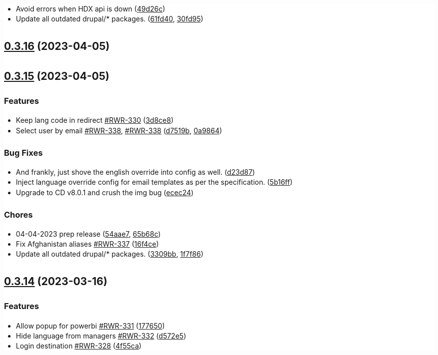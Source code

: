 * Avoid errors when HDX api is down ([49d26c](https://github.com/UN-OCHA/response-site/commit/49d26c48d4497a08bc91e0ffe1d91a1ddfec0ab2))
* Update all outdated drupal/* packages. ([61fd40](https://github.com/UN-OCHA/response-site/commit/61fd40d38eb726914d0b5ccc591d0c30825a4f63), [30fd95](https://github.com/UN-OCHA/response-site/commit/30fd9559ac016415662989a2c259a85938025ddb))

## [0.3.16](https://github.com/UN-OCHA/response-site/compare/v0.3.15...v0.3.16) (2023-04-05)

## [0.3.15](https://github.com/UN-OCHA/response-site/compare/v0.3.14...v0.3.15) (2023-04-05)

### Features

* Keep lang code in redirect [#RWR-330](https://https://humanitarian.atlassian.net/browse/RWR-330) ([3d8ce8](https://github.com/UN-OCHA/response-site/commit/3d8ce8b1e48514ef5234d81978ccd486e2de8fad))
* Select user by email [#RWR-338](https://https://humanitarian.atlassian.net/browse/RWR-338), [#RWR-338](https://https://humanitarian.atlassian.net/browse/RWR-338) ([d7519b](https://github.com/UN-OCHA/response-site/commit/d7519b5a0b6594b51f6ea578f41d620fa94dcbae), [0a9864](https://github.com/UN-OCHA/response-site/commit/0a98648a35483acb12ee4d17880c86e1b3fa4b8f))

### Bug Fixes

* And frankly, just shove the english override into config as well. ([d23d87](https://github.com/UN-OCHA/response-site/commit/d23d879e57922d8d893179010158673409c8026e))
* Inject language override config for email templates as per the specification. ([5b16ff](https://github.com/UN-OCHA/response-site/commit/5b16ff8897e9e930ae58af8f9d5a12b6a55fcbaf))
* Upgrade to CD v8.0.1 and crush the img bug ([ecec24](https://github.com/UN-OCHA/response-site/commit/ecec2428452a0787b59e38a4009921a4836ba73b))

### Chores

* 04-04-2023 prep release ([54aae7](https://github.com/UN-OCHA/response-site/commit/54aae7cc20f156676603eb364afed22b45d67654), [65b68c](https://github.com/UN-OCHA/response-site/commit/65b68c8ebce4d1272f3a66802f7f4e5302710c12))
* Fix Afghanistan aliases [#RWR-337](https://https://humanitarian.atlassian.net/browse/RWR-337) ([16f4ce](https://github.com/UN-OCHA/response-site/commit/16f4ce896445b30ae55d1eb2fed2bb0a1f41029a))
* Update all outdated drupal/* packages. ([3309bb](https://github.com/UN-OCHA/response-site/commit/3309bb0ad5375431bad92b5001a17b61540c77fa), [1f7f86](https://github.com/UN-OCHA/response-site/commit/1f7f863c4bc4e9e53906164af9a3975415c06418))

## [0.3.14](https://github.com/UN-OCHA/response-site/compare/v0.3.13...v0.3.14) (2023-03-16)

### Features

* Allow popup for powerbi [#RWR-331](https://https://humanitarian.atlassian.net/browse/RWR-331) ([177650](https://github.com/UN-OCHA/response-site/commit/177650411eca78ca97d7814b3c8d49dc9691165b))
* Hide language from managers [#RWR-332](https://https://humanitarian.atlassian.net/browse/RWR-332) ([d572e5](https://github.com/UN-OCHA/response-site/commit/d572e505c7421f48266bb96defd72f619323831f))
* Login destination [#RWR-328](https://https://humanitarian.atlassian.net/browse/RWR-328) ([4f55ca](https://github.com/UN-OCHA/response-site/commit/4f55ca900d5eaf5c7e7b8521906a9f5877b7d3ba))
